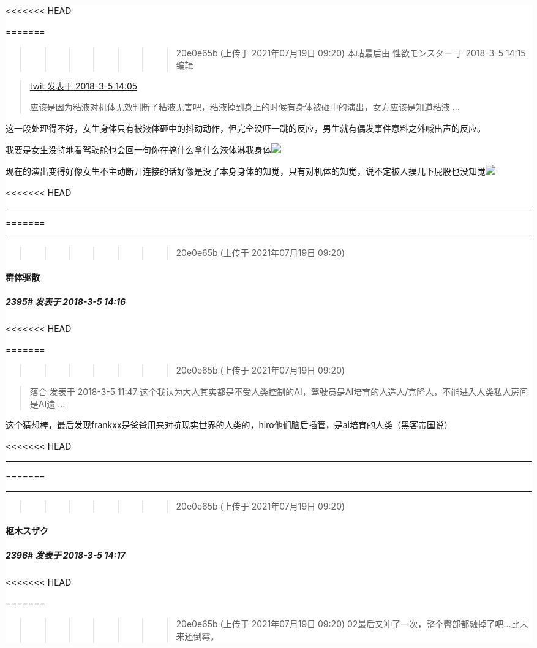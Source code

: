 
<<<<<<< HEAD

=======
>>>>>>> 20e0e65b (上传于 2021年07月19日 09:20)
 本帖最后由 性欲モンスター 于 2018-3-5 14:15 编辑 
<blockquote><a href="httphttps://bbs.saraba1st.com/2b/forum.php?mod=redirect&amp;goto=findpost&amp;pid=38748191&amp;ptid=1585473" target="_blank">twit 发表于 2018-3-5 14:05</a>

应该是因为粘液对机体无效判断了粘液无害吧，粘液掉到身上的时候有身体被砸中的演出，女方应该是知道粘液 ...</blockquote>
这一段处理得不好，女生身体只有被液体砸中的抖动动作，但完全没吓一跳的反应，男生就有偶发事件意料之外喊出声的反应。

我要是女生没特地看驾驶舱也会回一句你在搞什么拿什么液体淋我身体<img src="https://static.saraba1st.com/image/smiley/face2017/105.png" referrerpolicy="no-referrer">


现在的演出变得好像女生不主动断开连接的话好像是没了本身身体的知觉，只有对机体的知觉，说不定被人摸几下屁股也没知觉<img src="https://static.saraba1st.com/image/smiley/face2017/067.png" referrerpolicy="no-referrer">


<<<<<<< HEAD





*****
=======
*****
>>>>>>> 20e0e65b (上传于 2021年07月19日 09:20)

####  群体驱散  
##### 2395#       发表于 2018-3-5 14:16


<<<<<<< HEAD

=======
>>>>>>> 20e0e65b (上传于 2021年07月19日 09:20)
<blockquote>落合 发表于 2018-3-5 11:47
这个我认为大人其实都是不受人类控制的AI，驾驶员是AI培育的人造人/克隆人，不能进入人类私人房间是AI遗 ...</blockquote>
这个猜想棒，最后发现frankxx是爸爸用来对抗现实世界的人类的，hiro他们脑后插管，是ai培育的人类（黑客帝国说）


<<<<<<< HEAD





*****
=======
*****
>>>>>>> 20e0e65b (上传于 2021年07月19日 09:20)

####  枢木スザク  
##### 2396#       发表于 2018-3-5 14:17


<<<<<<< HEAD


=======
>>>>>>> 20e0e65b (上传于 2021年07月19日 09:20)
02最后又冲了一次，整个臀部都融掉了吧...比未来还倒霉。

